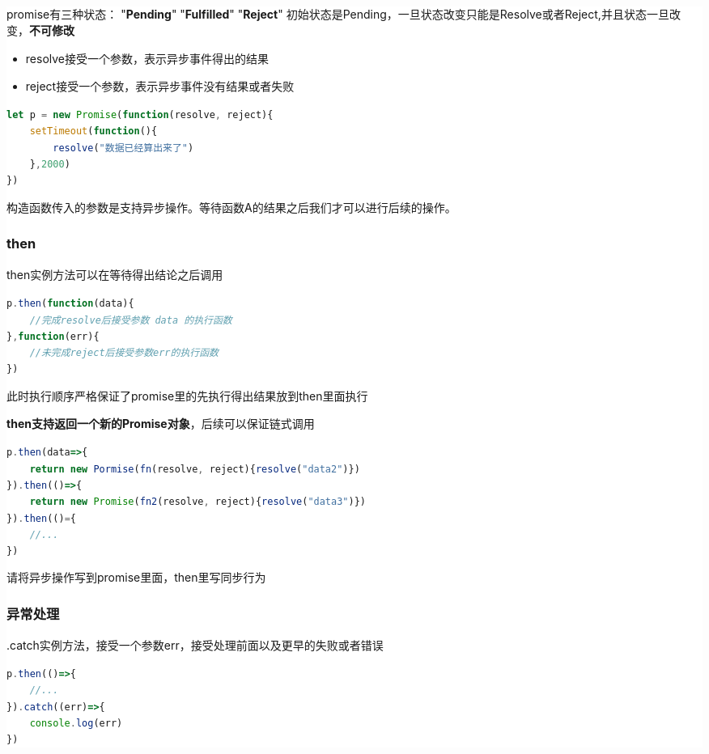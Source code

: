 promise有三种状态： "**Pending**" "**Fulfilled**" "**Reject**" 初始状态是Pending，一旦状态改变只能是Resolve或者Reject,并且状态一旦改变，**不可修改**

- resolve接受一个参数，表示异步事件得出的结果

- reject接受一个参数，表示异步事件没有结果或者失败


```js
let p = new Promise(function(resolve, reject){
    setTimeout(function(){
        resolve("数据已经算出来了")
    },2000)
})
```

构造函数传入的参数是支持异步操作。等待函数A的结果之后我们才可以进行后续的操作。

### then

then实例方法可以在等待得出结论之后调用

```js
p.then(function(data){
    //完成resolve后接受参数 data 的执行函数
},function(err){
    //未完成reject后接受参数err的执行函数
})
```

此时执行顺序严格保证了promise里的先执行得出结果放到then里面执行

**then支持返回一个新的Promise对象**，后续可以保证链式调用

```js
p.then(data=>{
    return new Pormise(fn(resolve, reject){resolve("data2")})
}).then(()=>{
    return new Promise(fn2(resolve, reject){resolve("data3")})
}).then(()={
    //...
})
```

请将异步操作写到promise里面，then里写同步行为

### 异常处理

.catch实例方法，接受一个参数err，接受处理前面以及更早的失败或者错误

```js
p.then(()=>{
    //...
}).catch((err)=>{
    console.log(err)
})
```
